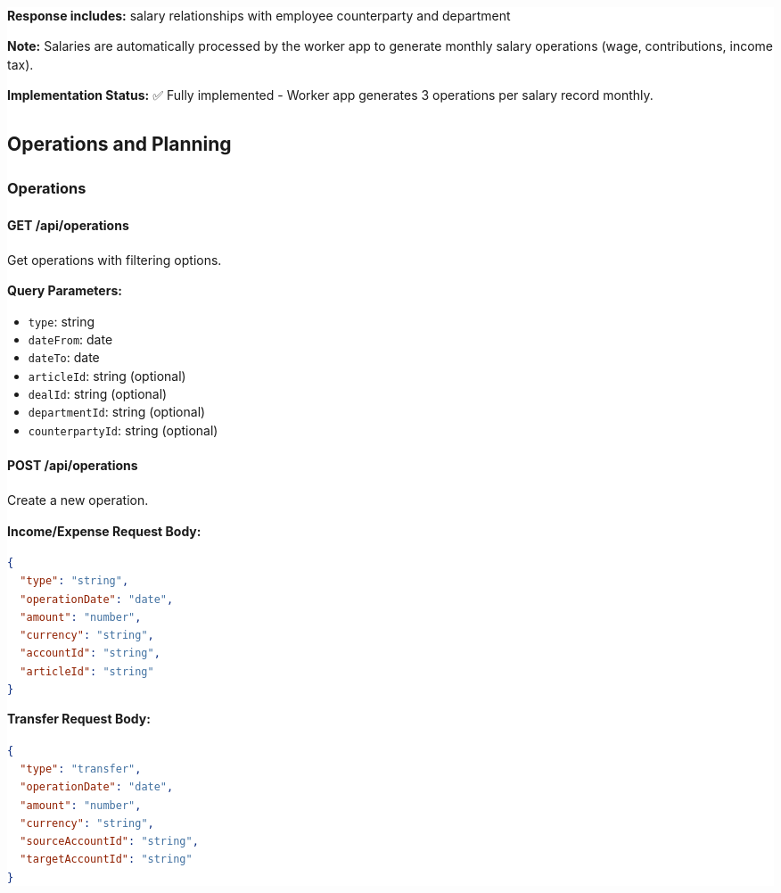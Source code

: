 **Response includes:** salary relationships with employee counterparty and department

**Note:** Salaries are automatically processed by the worker app to generate monthly salary operations (wage, contributions, income tax).

**Implementation Status:** ✅ Fully implemented - Worker app generates 3 operations per salary record monthly.

## Operations and Planning

### Operations

#### GET /api/operations

Get operations with filtering options.

**Query Parameters:**

- `type`: string
- `dateFrom`: date
- `dateTo`: date
- `articleId`: string (optional)
- `dealId`: string (optional)
- `departmentId`: string (optional)
- `counterpartyId`: string (optional)

#### POST /api/operations

Create a new operation.

**Income/Expense Request Body:**

```json
{
  "type": "string",
  "operationDate": "date",
  "amount": "number",
  "currency": "string",
  "accountId": "string",
  "articleId": "string"
}
```

**Transfer Request Body:**

```json
{
  "type": "transfer",
  "operationDate": "date",
  "amount": "number",
  "currency": "string",
  "sourceAccountId": "string",
  "targetAccountId": "string"
}
```
